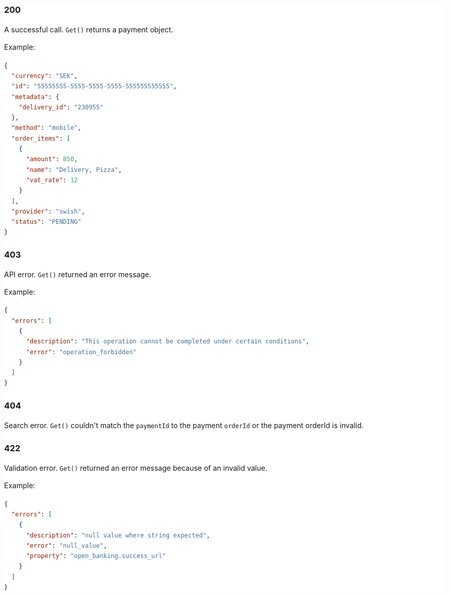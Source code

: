 ### 200

A successful call. `Get()` returns a payment object.

Example:

```json
{
  "currency": "SEK",
  "id": "55555555-5555-5555-5555-555555555555",
  "metadata": {
    "delivery_id": "230955"
  },
  "method": "mobile",
  "order_items": [
    {
      "amount": 850,
      "name": "Delivery, Pizza",
      "vat_rate": 12
    }
  ],
  "provider": "swish",
  "status": "PENDING"
}
```

### 403

API error. `Get()` returned an error message.

Example:

```json
{
  "errors": [
    {
      "description": "This operation cannot be completed under certain conditions",
      "error": "operation_forbidden"
    }
  ]
}
```

### 404

Search error. `Get()` couldn't match the `paymentId` to the payment `orderId` or the payment orderId is invalid.

### 422

Validation error. `Get()` returned an error message because of an invalid value.

Example:

```json
{
  "errors": [
    {
      "description": "null value where string expected",
      "error": "null_value",
      "property": "open_banking.success_url"
    }
  ]
}
```
